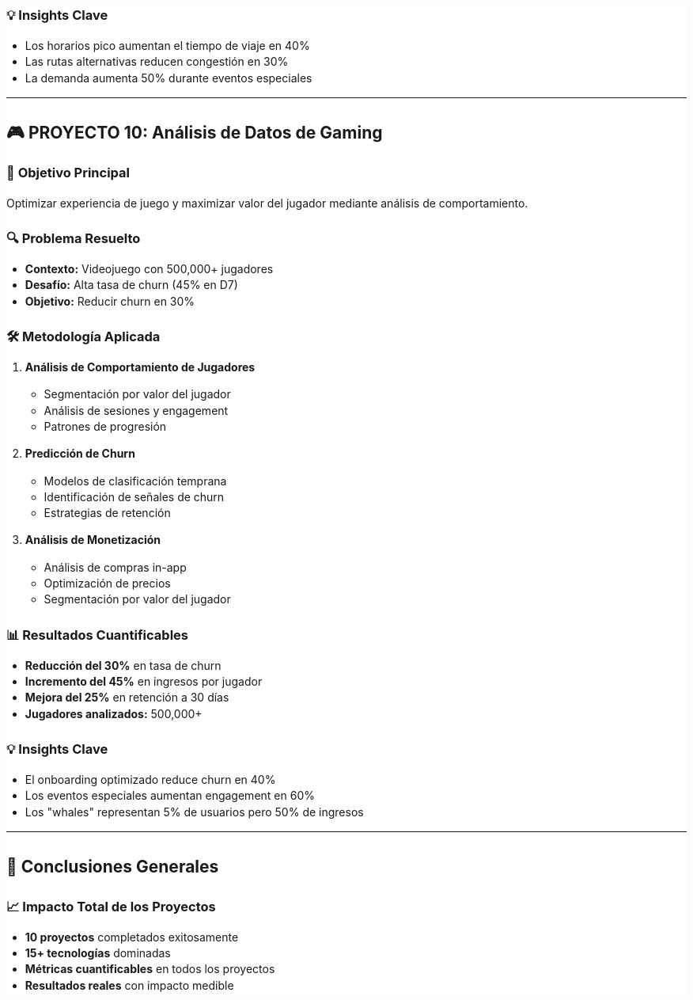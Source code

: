 ### 💡 **Insights Clave**
- Los horarios pico aumentan el tiempo de viaje en 40%
- Las rutas alternativas reducen congestión en 30%
- La demanda aumenta 50% durante eventos especiales

---

## 🎮 **PROYECTO 10: Análisis de Datos de Gaming**

### 🎯 **Objetivo Principal**
Optimizar experiencia de juego y maximizar valor del jugador mediante análisis de comportamiento.

### 🔍 **Problema Resuelto**
- **Contexto:** Videojuego con 500,000+ jugadores
- **Desafío:** Alta tasa de churn (45% en D7)
- **Objetivo:** Reducir churn en 30%

### 🛠️ **Metodología Aplicada**
1. **Análisis de Comportamiento de Jugadores**
   - Segmentación por valor del jugador
   - Análisis de sesiones y engagement
   - Patrones de progresión

2. **Predicción de Churn**
   - Modelos de clasificación temprana
   - Identificación de señales de churn
   - Estrategias de retención

3. **Análisis de Monetización**
   - Análisis de compras in-app
   - Optimización de precios
   - Segmentación por valor del jugador

### 📊 **Resultados Cuantificables**
- **Reducción del 30%** en tasa de churn
- **Incremento del 45%** en ingresos por jugador
- **Mejora del 25%** en retención a 30 días
- **Jugadores analizados:** 500,000+

### 💡 **Insights Clave**
- El onboarding optimizado reduce churn en 40%
- Los eventos especiales aumentan engagement en 60%
- Los "whales" representan 5% de usuarios pero 50% de ingresos

---

## 🎯 **Conclusiones Generales**

### 📈 **Impacto Total de los Proyectos**
- **10 proyectos** completados exitosamente
- **15+ tecnologías** dominadas
- **Métricas cuantificables** en todos los proyectos
- **Resultados reales** con impacto medible
